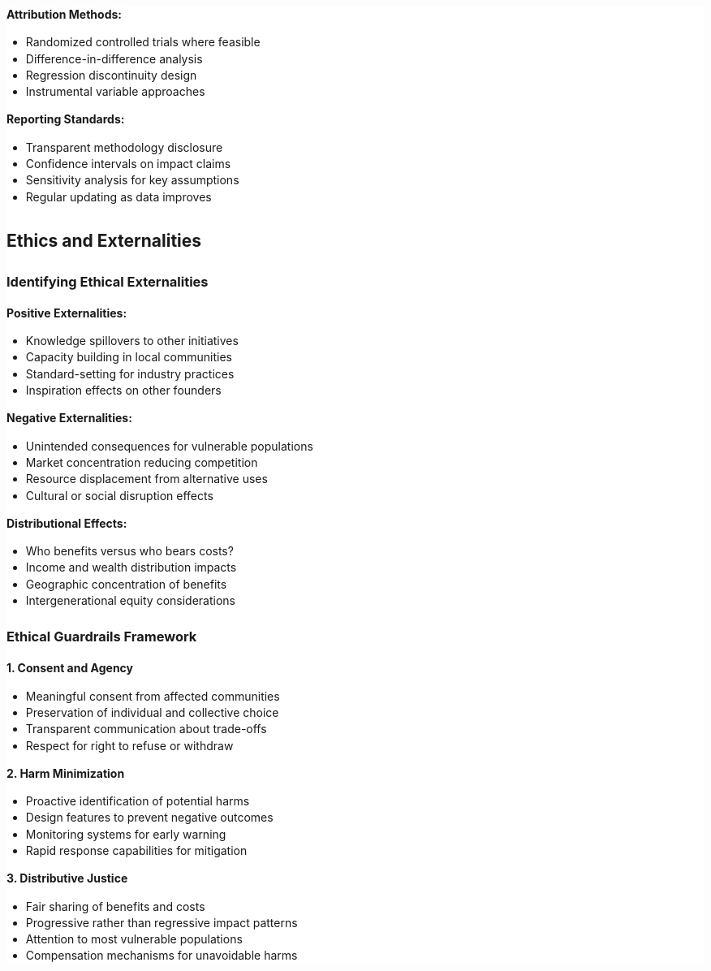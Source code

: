 **Attribution Methods:**
- Randomized controlled trials where feasible
- Difference-in-difference analysis
- Regression discontinuity design
- Instrumental variable approaches

**Reporting Standards:**
- Transparent methodology disclosure
- Confidence intervals on impact claims
- Sensitivity analysis for key assumptions
- Regular updating as data improves

## Ethics and Externalities

### Identifying Ethical Externalities

**Positive Externalities:**
- Knowledge spillovers to other initiatives
- Capacity building in local communities
- Standard-setting for industry practices
- Inspiration effects on other founders

**Negative Externalities:**
- Unintended consequences for vulnerable populations
- Market concentration reducing competition
- Resource displacement from alternative uses
- Cultural or social disruption effects

**Distributional Effects:**
- Who benefits versus who bears costs?
- Income and wealth distribution impacts
- Geographic concentration of benefits
- Intergenerational equity considerations

### Ethical Guardrails Framework

**1. Consent and Agency**
- Meaningful consent from affected communities
- Preservation of individual and collective choice
- Transparent communication about trade-offs
- Respect for right to refuse or withdraw

**2. Harm Minimization**
- Proactive identification of potential harms
- Design features to prevent negative outcomes
- Monitoring systems for early warning
- Rapid response capabilities for mitigation

**3. Distributive Justice**
- Fair sharing of benefits and costs
- Progressive rather than regressive impact patterns
- Attention to most vulnerable populations
- Compensation mechanisms for unavoidable harms
